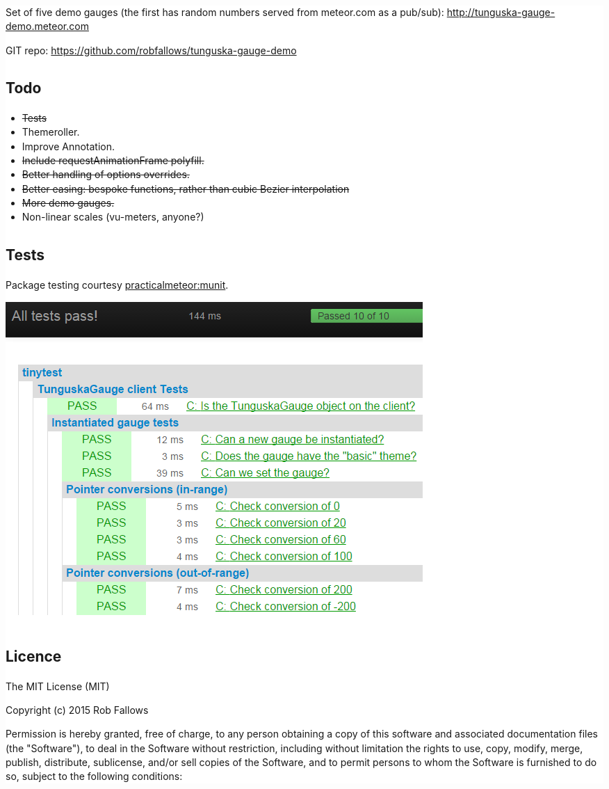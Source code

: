 Set of five demo gauges (the first has random numbers served from meteor.com as a pub/sub): http://tunguska-gauge-demo.meteor.com

GIT repo: https://github.com/robfallows/tunguska-gauge-demo

## Todo

- ~~Tests~~
- Themeroller.
- Improve Annotation.
- ~~Include requestAnimationFrame polyfill.~~
- ~~Better handling of options overrides.~~
- ~~Better easing: bespoke functions, rather than cubic Bezier interpolation~~
- ~~More demo gauges.~~
- Non-linear scales (vu-meters, anyone?)

## Tests

Package testing courtesy [practicalmeteor:munit](https://atmospherejs.com/practicalmeteor/munit).

![Test Results](docs/tests.png)

## Licence

The MIT License (MIT)

Copyright (c) 2015 Rob Fallows

Permission is hereby granted, free of charge, to any person obtaining a copy
of this software and associated documentation files (the "Software"), to deal
in the Software without restriction, including without limitation the rights
to use, copy, modify, merge, publish, distribute, sublicense, and/or sell
copies of the Software, and to permit persons to whom the Software is
furnished to do so, subject to the following conditions:
